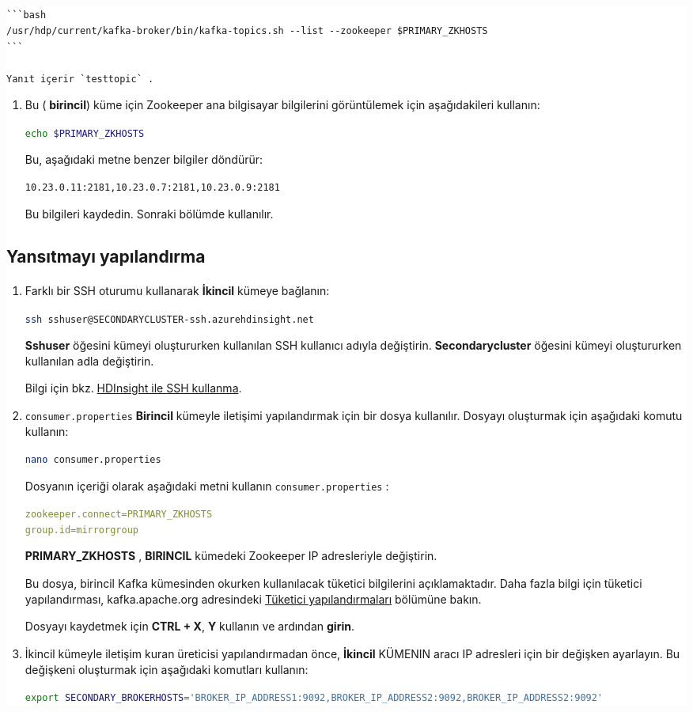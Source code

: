     ```bash
    /usr/hdp/current/kafka-broker/bin/kafka-topics.sh --list --zookeeper $PRIMARY_ZKHOSTS
    ```

    Yanıt içerir `testtopic` .

1. Bu ( **birincil**) küme için Zookeeper ana bilgisayar bilgilerini görüntülemek için aşağıdakileri kullanın:

    ```bash
    echo $PRIMARY_ZKHOSTS
    ```

    Bu, aşağıdaki metne benzer bilgiler döndürür:

    `10.23.0.11:2181,10.23.0.7:2181,10.23.0.9:2181`

    Bu bilgileri kaydedin. Sonraki bölümde kullanılır.

## <a name="configure-mirroring"></a>Yansıtmayı yapılandırma

1. Farklı bir SSH oturumu kullanarak **İkincil** kümeye bağlanın:

    ```bash
    ssh sshuser@SECONDARYCLUSTER-ssh.azurehdinsight.net
    ```

    **Sshuser** öğesini kümeyi oluştururken kullanılan SSH kullanıcı adıyla değiştirin. **Secondarycluster** öğesini kümeyi oluştururken kullanılan adla değiştirin.

    Bilgi için bkz. [HDInsight ile SSH kullanma](../hdinsight-hadoop-linux-use-ssh-unix.md).

1. `consumer.properties` **Birincil** kümeyle iletişimi yapılandırmak için bir dosya kullanılır. Dosyayı oluşturmak için aşağıdaki komutu kullanın:

    ```bash
    nano consumer.properties
    ```

    Dosyanın içeriği olarak aşağıdaki metni kullanın `consumer.properties` :

    ```yaml
    zookeeper.connect=PRIMARY_ZKHOSTS
    group.id=mirrorgroup
    ```

    **PRIMARY_ZKHOSTS** , **BIRINCIL** kümedeki Zookeeper IP adresleriyle değiştirin.

    Bu dosya, birincil Kafka kümesinden okurken kullanılacak tüketici bilgilerini açıklamaktadır. Daha fazla bilgi için tüketici yapılandırması, kafka.apache.org adresindeki [Tüketici yapılandırmaları](https://kafka.apache.org/documentation#consumerconfigs) bölümüne bakın.

    Dosyayı kaydetmek için **CTRL + X**, **Y** kullanın ve ardından **girin**.

1. İkincil kümeyle iletişim kuran üreticisi yapılandırmadan önce, **İkincil** KÜMENIN aracı IP adresleri için bir değişken ayarlayın. Bu değişkeni oluşturmak için aşağıdaki komutları kullanın:

    ```bash
    export SECONDARY_BROKERHOSTS='BROKER_IP_ADDRESS1:9092,BROKER_IP_ADDRESS2:9092,BROKER_IP_ADDRESS2:9092'
    ```
